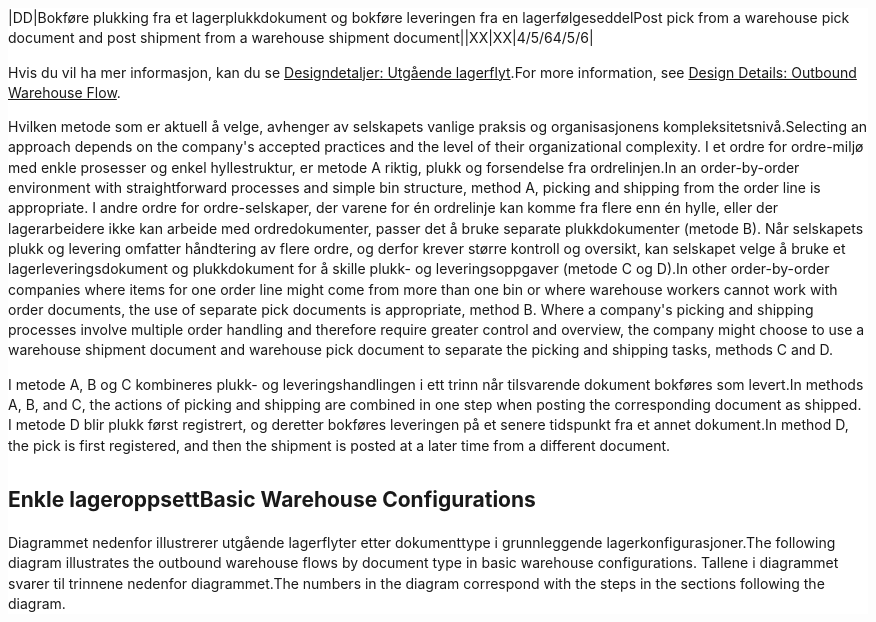 |<span data-ttu-id="a96ab-140">D</span><span class="sxs-lookup"><span data-stu-id="a96ab-140">D</span></span>|<span data-ttu-id="a96ab-141">Bokføre plukking fra et lagerplukkdokument og bokføre leveringen fra en lagerfølgeseddel</span><span class="sxs-lookup"><span data-stu-id="a96ab-141">Post pick from a warehouse pick document and post shipment from a warehouse shipment document</span></span>||<span data-ttu-id="a96ab-142">X</span><span class="sxs-lookup"><span data-stu-id="a96ab-142">X</span></span>|<span data-ttu-id="a96ab-143">X</span><span class="sxs-lookup"><span data-stu-id="a96ab-143">X</span></span>|<span data-ttu-id="a96ab-144">4/5/6</span><span class="sxs-lookup"><span data-stu-id="a96ab-144">4/5/6</span></span>|  

 <span data-ttu-id="a96ab-145">Hvis du vil ha mer informasjon, kan du se [Designdetaljer: Utgående lagerflyt]().</span><span class="sxs-lookup"><span data-stu-id="a96ab-145">For more information, see [Design Details: Outbound Warehouse Flow]().</span></span>  

 <span data-ttu-id="a96ab-146">Hvilken metode som er aktuell å velge, avhenger av selskapets vanlige praksis og organisasjonens kompleksitetsnivå.</span><span class="sxs-lookup"><span data-stu-id="a96ab-146">Selecting an approach depends on the company's accepted practices and the level of their organizational complexity.</span></span> <span data-ttu-id="a96ab-147">I et ordre for ordre-miljø med enkle prosesser og enkel hyllestruktur, er metode A riktig, plukk og forsendelse fra ordrelinjen.</span><span class="sxs-lookup"><span data-stu-id="a96ab-147">In an order-by-order environment with straightforward processes and simple bin structure, method A, picking and shipping from the order line is appropriate.</span></span> <span data-ttu-id="a96ab-148">I andre ordre for ordre-selskaper, der varene for én ordrelinje kan komme fra flere enn én hylle, eller der lagerarbeidere ikke kan arbeide med ordredokumenter, passer det å bruke separate plukkdokumenter (metode B). Når selskapets plukk og levering omfatter håndtering av flere ordre, og derfor krever større kontroll og oversikt, kan selskapet velge å bruke et lagerleveringsdokument og plukkdokument for å skille plukk- og leveringsoppgaver (metode C og D).</span><span class="sxs-lookup"><span data-stu-id="a96ab-148">In other order-by-order companies where items for one order line might come from more than one bin or where warehouse workers cannot work with order documents, the use of separate pick documents is appropriate, method B. Where a company's picking and shipping processes involve multiple order handling and therefore require greater control and overview, the company might choose to use a warehouse shipment document and warehouse pick document to separate the picking and shipping tasks, methods C and D.</span></span>  

 <span data-ttu-id="a96ab-149">I metode A, B og C kombineres plukk- og leveringshandlingen i ett trinn når tilsvarende dokument bokføres som levert.</span><span class="sxs-lookup"><span data-stu-id="a96ab-149">In methods A, B, and C, the actions of picking and shipping are combined in one step when posting the corresponding document as shipped.</span></span> <span data-ttu-id="a96ab-150">I metode D blir plukk først registrert, og deretter bokføres leveringen på et senere tidspunkt fra et annet dokument.</span><span class="sxs-lookup"><span data-stu-id="a96ab-150">In method D, the pick is first registered, and then the shipment is posted at a later time from a different document.</span></span>  

## <a name="basic-warehouse-configurations"></a><span data-ttu-id="a96ab-151">Enkle lageroppsett</span><span class="sxs-lookup"><span data-stu-id="a96ab-151">Basic Warehouse Configurations</span></span>  
 <span data-ttu-id="a96ab-152">Diagrammet nedenfor illustrerer utgående lagerflyter etter dokumenttype i grunnleggende lagerkonfigurasjoner.</span><span class="sxs-lookup"><span data-stu-id="a96ab-152">The following diagram illustrates the outbound warehouse flows by document type in basic warehouse configurations.</span></span> <span data-ttu-id="a96ab-153">Tallene i diagrammet svarer til trinnene nedenfor diagrammet.</span><span class="sxs-lookup"><span data-stu-id="a96ab-153">The numbers in the diagram correspond with the steps in the sections following the diagram.</span></span>  
